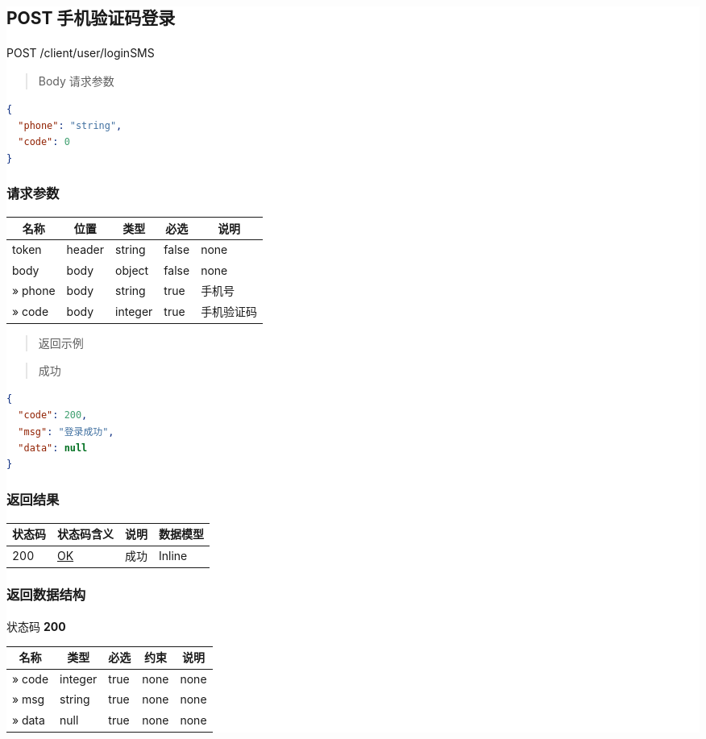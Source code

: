 ## POST 手机验证码登录

POST /client/user/loginSMS

> Body 请求参数

```json
{
  "phone": "string",
  "code": 0
}
```

### 请求参数

|名称|位置|类型|必选|说明|
|---|---|---|---|---|
|token|header|string|false|none|
|body|body|object|false|none|
|» phone|body|string|true|手机号|
|» code|body|integer|true|手机验证码|

> 返回示例

> 成功

```json
{
  "code": 200,
  "msg": "登录成功",
  "data": null
}
```

### 返回结果

|状态码|状态码含义|说明|数据模型|
|---|---|---|---|
|200|[OK](https://tools.ietf.org/html/rfc7231#section-6.3.1)|成功|Inline|

### 返回数据结构

状态码 **200**

|名称|类型|必选|约束|说明|
|---|---|---|---|---|
|» code|integer|true|none|none|
|» msg|string|true|none|none|
|» data|null|true|none|none|

